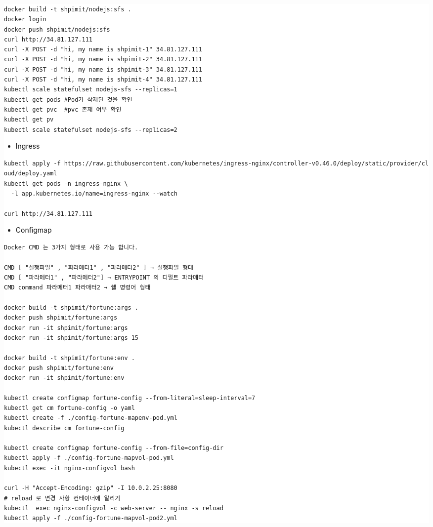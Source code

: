 ```shell
docker build -t shpimit/nodejs:sfs .
docker login
docker push shpimit/nodejs:sfs
curl http://34.81.127.111
curl -X POST -d "hi, my name is shpimit-1" 34.81.127.111
curl -X POST -d "hi, my name is shpimit-2" 34.81.127.111
curl -X POST -d "hi, my name is shpimit-3" 34.81.127.111
curl -X POST -d "hi, my name is shpimit-4" 34.81.127.111
kubectl scale statefulset nodejs-sfs --replicas=1
kubectl get pods #Pod가 삭제된 것을 확인
kubectl get pvc  #pvc 존재 여부 확인 
kubectl get pv
kubectl scale statefulset nodejs-sfs --replicas=2
```

* Ingress

```shell
kubectl apply -f https://raw.githubusercontent.com/kubernetes/ingress-nginx/controller-v0.46.0/deploy/static/provider/cloud/deploy.yaml
kubectl get pods -n ingress-nginx \
  -l app.kubernetes.io/name=ingress-nginx --watch

curl http://34.81.127.111
```
* Configmap

```shell
Docker CMD 는 3가지 형태로 사용 가능 합니다.

CMD [ "실행파일" , "파라메터1" , "파라메터2" ] → 실행파일 형태
CMD [ "파라메터1" , "파라메터2"] → ENTRYPOINT 의 디펄트 파라메터
CMD command 파라메터1 파라매터2 → 쉘 명령어 형태

docker build -t shpimit/fortune:args .
docker push shpimit/fortune:args
docker run -it shpimit/fortune:args
docker run -it shpimit/fortune:args 15

docker build -t shpimit/fortune:env .
docker push shpimit/fortune:env
docker run -it shpimit/fortune:env

kubectl create configmap fortune-config --from-literal=sleep-interval=7
kubectl get cm fortune-config -o yaml
kubectl create -f ./config-fortune-mapenv-pod.yml
kubectl describe cm fortune-config

kubectl create configmap fortune-config --from-file=config-dir
kubectl apply -f ./config-fortune-mapvol-pod.yml
kubectl exec -it nginx-configvol bash

curl -H "Accept-Encoding: gzip" -I 10.0.2.25:8080
# reload 로 변경 사항 컨테이너에 알리기
kubectl  exec nginx-configvol -c web-server -- nginx -s reload
kubectl apply -f ./config-fortune-mapvol-pod2.yml
```
